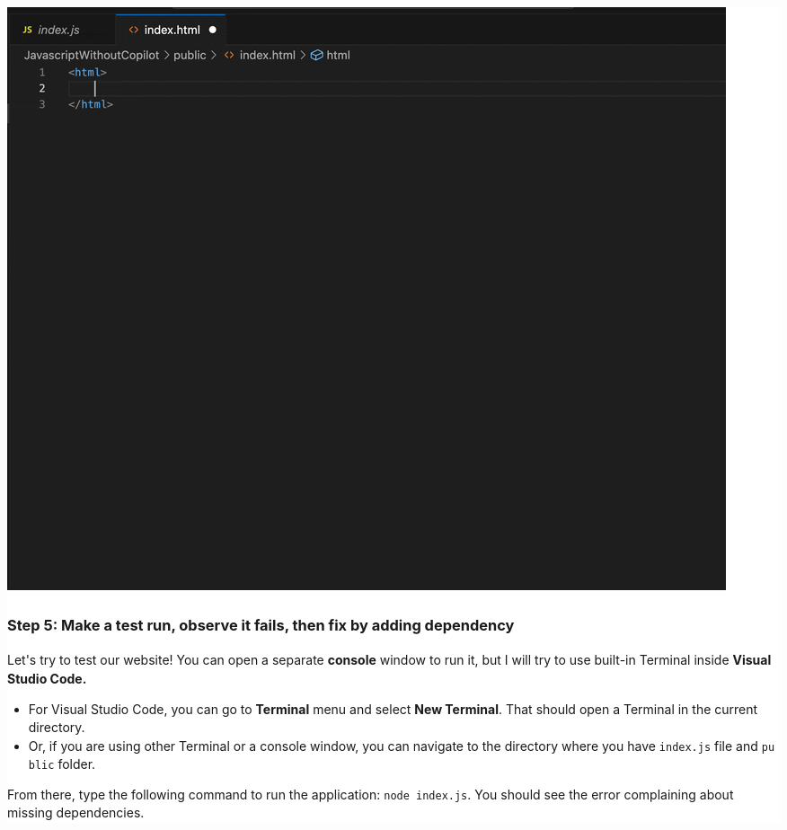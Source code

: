 ![Adding HTML content](./images/5_TypeHTML.gif)

### Step 5: Make a test run, observe it fails, then fix by adding dependency

Let's try to test our website! You can open a separate **console** window to run it, but I will try to use built-in Terminal inside **Visual Studio Code.**

- For Visual Studio Code, you can go to **Terminal** menu and select **New Terminal**. That should open a Terminal in the current directory.
- Or, if you are using other Terminal or a console window, you can navigate to the directory where you have `index.js` file and `public` folder.

From there, type the following command to run the application: `node index.js`. You should see the error complaining about missing dependencies.
